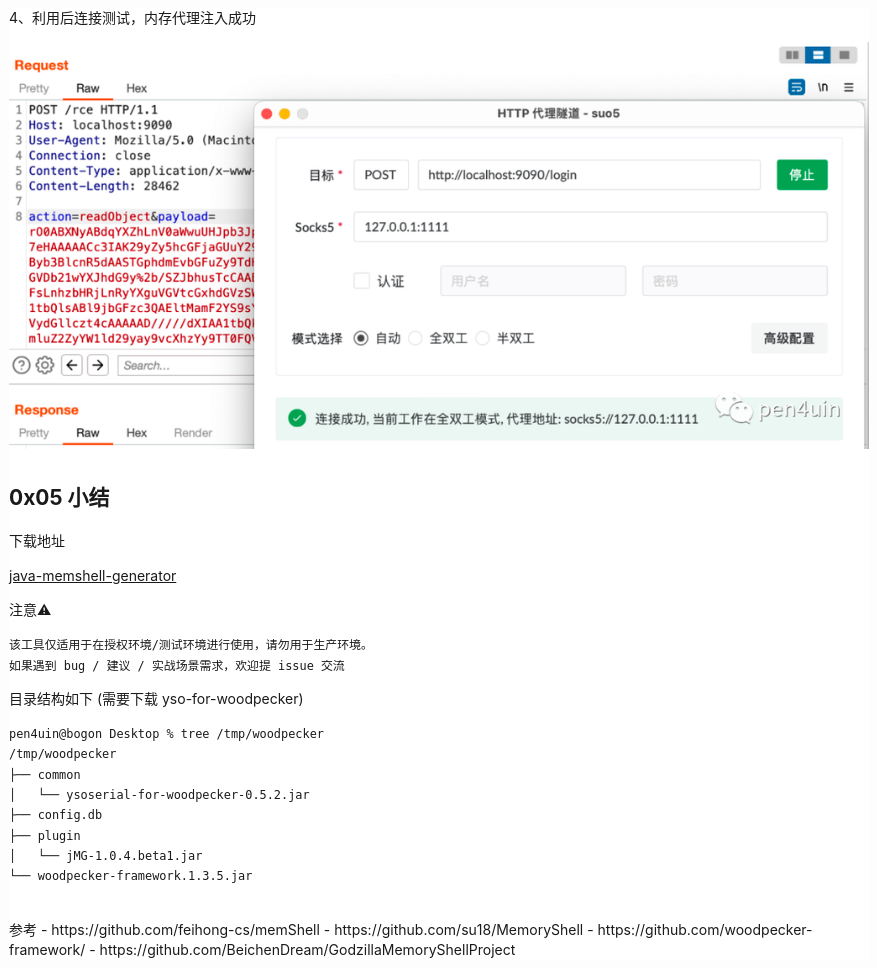 4、利用后连接测试，内存代理注入成功

![](./img/1708848005979.png)


## 0x05 小结

下载地址

[java-memshell-generator](https://github.com/pen4uin/java-memshell-generator)

注意⚠️
```text
该工具仅适用于在授权环境/测试环境进行使用，请勿用于生产环境。
如果遇到 bug / 建议 / 实战场景需求，欢迎提 issue 交流
```

目录结构如下 (需要下载 yso-for-woodpecker)
```text
pen4uin@bogon Desktop % tree /tmp/woodpecker 
/tmp/woodpecker
├── common
│   └── ysoserial-for-woodpecker-0.5.2.jar
├── config.db
├── plugin
│   └── jMG-1.0.4.beta1.jar
└── woodpecker-framework.1.3.5.jar
```


<br>
参考
- https://github.com/feihong-cs/memShell
- https://github.com/su18/MemoryShell
- https://github.com/woodpecker-framework/
- https://github.com/BeichenDream/GodzillaMemoryShellProject
